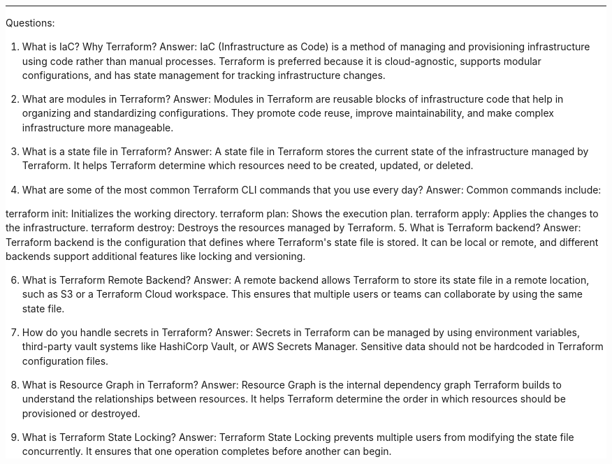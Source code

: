 --------------------------------------------------------------------------------------------------------------------------------------------------------------------------------------

Questions:
1. What is IaC? Why Terraform?
Answer:
IaC (Infrastructure as Code) is a method of managing and provisioning infrastructure using code rather than manual processes. Terraform is preferred because it is cloud-agnostic, supports modular configurations, and has state management for tracking infrastructure changes.

2. What are modules in Terraform?
Answer:
Modules in Terraform are reusable blocks of infrastructure code that help in organizing and standardizing configurations. They promote code reuse, improve maintainability, and make complex infrastructure more manageable.

3. What is a state file in Terraform?
Answer:
A state file in Terraform stores the current state of the infrastructure managed by Terraform. It helps Terraform determine which resources need to be created, updated, or deleted.

4. What are some of the most common Terraform CLI commands that you use every day?
Answer:
Common commands include:

terraform init: Initializes the working directory.
terraform plan: Shows the execution plan.
terraform apply: Applies the changes to the infrastructure.
terraform destroy: Destroys the resources managed by Terraform.
5. What is Terraform backend?
Answer:
Terraform backend is the configuration that defines where Terraform's state file is stored. It can be local or remote, and different backends support additional features like locking and versioning.

6. What is Terraform Remote Backend?
Answer:
A remote backend allows Terraform to store its state file in a remote location, such as S3 or a Terraform Cloud workspace. This ensures that multiple users or teams can collaborate by using the same state file.

7. How do you handle secrets in Terraform?
Answer:
Secrets in Terraform can be managed by using environment variables, third-party vault systems like HashiCorp Vault, or AWS Secrets Manager. Sensitive data should not be hardcoded in Terraform configuration files.

8. What is Resource Graph in Terraform?
Answer:
Resource Graph is the internal dependency graph Terraform builds to understand the relationships between resources. It helps Terraform determine the order in which resources should be provisioned or destroyed.

9. What is Terraform State Locking?
Answer:
Terraform State Locking prevents multiple users from modifying the state file concurrently. It ensures that one operation completes before another can begin.
